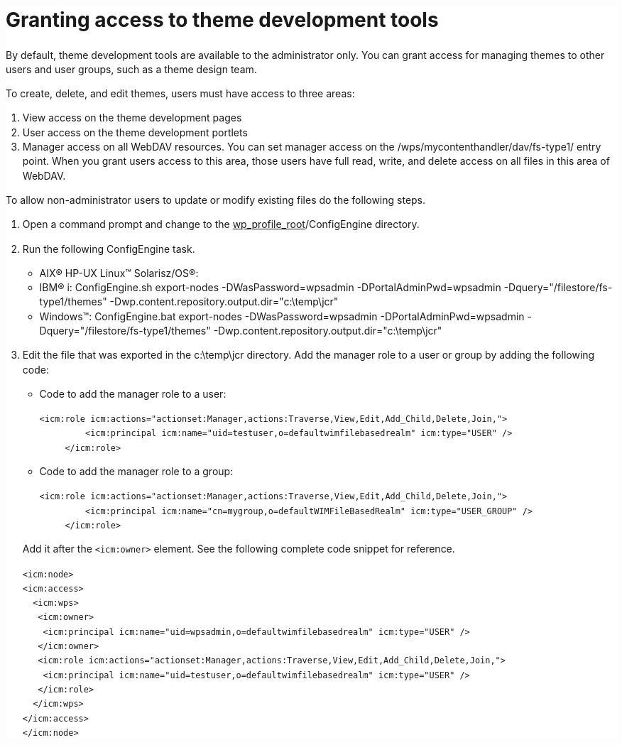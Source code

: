 # Granting access to theme development tools

By default, theme development tools are available to the administrator only. You can grant access for managing themes to other users and user groups, such as a theme design team.

To create, delete, and edit themes, users must have access to three areas:

1.  View access on the theme development pages
2.  User access on the theme development portlets
3.  Manager access on all WebDAV resources. You can set manager access on the /wps/mycontenthandler/dav/fs-type1/ entry point. When you grant users access to this area, those users have full read, write, and delete access on all files in this area of WebDAV.

To allow non-administrator users to update or modify existing files do the following steps.

1.  Open a command prompt and change to the [wp\_profile\_root](../reference/wpsdirstr.md#wp_profile_root)/ConfigEngine directory.
2.  Run the following ConfigEngine task.
    -   AIX® HP-UX Linux™ Solarisz/OS®:
    -   IBM® i: ConfigEngine.sh export-nodes -DWasPassword=wpsadmin -DPortalAdminPwd=wpsadmin -Dquery="/filestore/fs-type1/themes" -Dwp.content.repository.output.dir="c:\\temp\\jcr"
    -   Windows™: ConfigEngine.bat export-nodes -DWasPassword=wpsadmin -DPortalAdminPwd=wpsadmin -Dquery="/filestore/fs-type1/themes" -Dwp.content.repository.output.dir="c:\\temp\\jcr"
3.  Edit the file that was exported in the c:\\temp\\jcr directory. Add the manager role to a user or group by adding the following code:

    -   Code to add the manager role to a user:

        ```
        <icm:role icm:actions="actionset:Manager,actions:Traverse,View,Edit,Add_Child,Delete,Join,">                                            
                 <icm:principal icm:name="uid=testuser,o=defaultwimfilebasedrealm" icm:type="USER" />                                                  
             </icm:role>
        ```

    -   Code to add the manager role to a group:

        ```
        <icm:role icm:actions="actionset:Manager,actions:Traverse,View,Edit,Add_Child,Delete,Join,">
                 <icm:principal icm:name="cn=mygroup,o=defaultWIMFileBasedRealm" icm:type="USER_GROUP" />
             </icm:role>
        ```

    Add it after the `<icm:owner>` element. See the following complete code snippet for reference.

    ```
    <icm:node>
    <icm:access>                                                         
      <icm:wps>                                                           
       <icm:owner>                                                        
        <icm:principal icm:name="uid=wpsadmin,o=defaultwimfilebasedrealm" icm:type="USER" />                                                   
       </icm:owner>                                                       
       <icm:role icm:actions="actionset:Manager,actions:Traverse,View,Edit,Add_Child,Delete,Join,">                                             
        <icm:principal icm:name="uid=testuser,o=defaultwimfilebasedrealm" icm:type="USER" />                                                   
       </icm:role>                                                          
      </icm:wps>                                                          
    </icm:access>                                                        
    </icm:node>       
    ```
